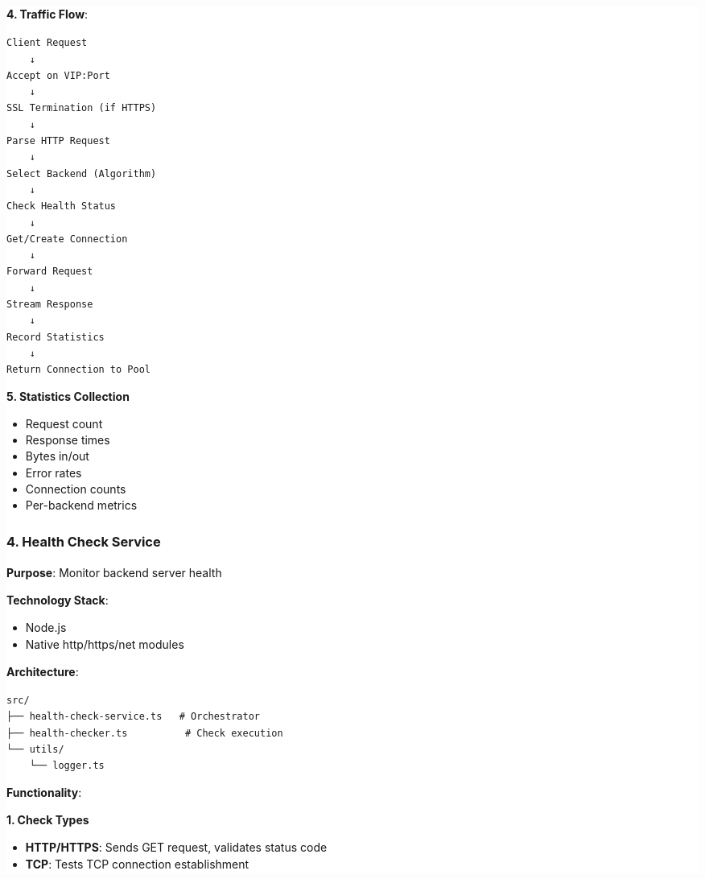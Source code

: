 **4. Traffic Flow**:
```
Client Request
    ↓
Accept on VIP:Port
    ↓
SSL Termination (if HTTPS)
    ↓
Parse HTTP Request
    ↓
Select Backend (Algorithm)
    ↓
Check Health Status
    ↓
Get/Create Connection
    ↓
Forward Request
    ↓
Stream Response
    ↓
Record Statistics
    ↓
Return Connection to Pool
```

**5. Statistics Collection**
- Request count
- Response times
- Bytes in/out
- Error rates
- Connection counts
- Per-backend metrics

### 4. Health Check Service

**Purpose**: Monitor backend server health

**Technology Stack**:
- Node.js
- Native http/https/net modules

**Architecture**:
```
src/
├── health-check-service.ts   # Orchestrator
├── health-checker.ts          # Check execution
└── utils/
    └── logger.ts
```

**Functionality**:

**1. Check Types**
- **HTTP/HTTPS**: Sends GET request, validates status code
- **TCP**: Tests TCP connection establishment

